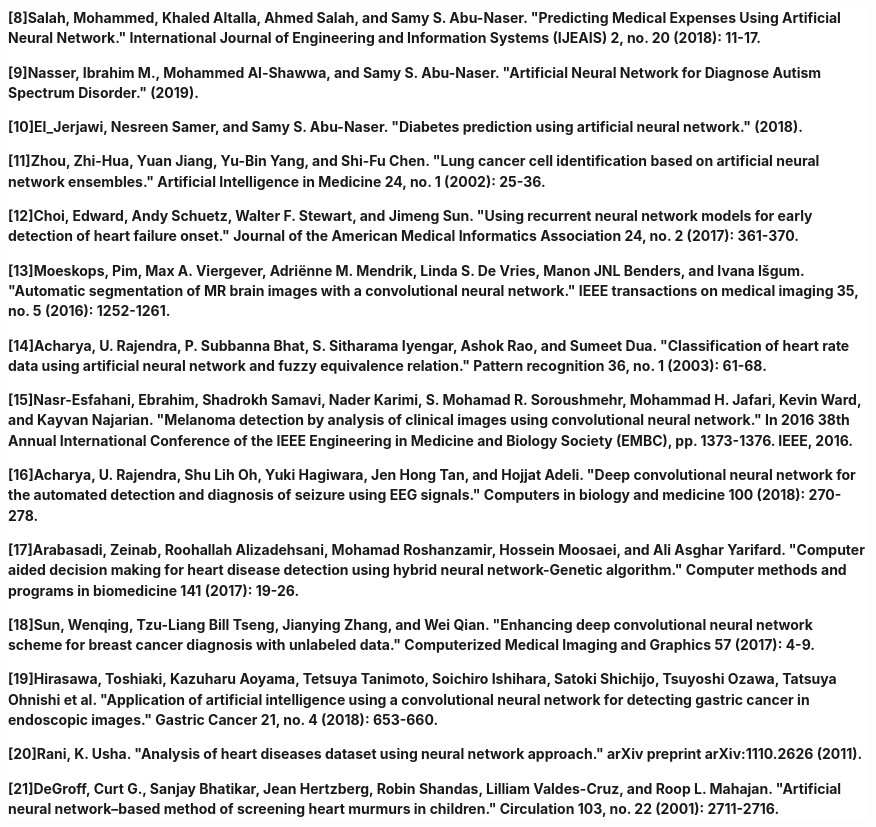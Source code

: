 **[8]Salah, Mohammed, Khaled Altalla, Ahmed Salah, and Samy S. Abu-Naser. "Predicting Medical Expenses Using Artificial Neural Network." International Journal of Engineering and Information Systems (IJEAIS) 2, no. 20 (2018): 11-17.**

**[9]Nasser, Ibrahim M., Mohammed Al-Shawwa, and Samy S. Abu-Naser. "Artificial Neural Network for Diagnose Autism Spectrum Disorder." (2019).**

**[10]El_Jerjawi, Nesreen Samer, and Samy S. Abu-Naser. "Diabetes prediction using artificial neural network." (2018).**

**[11]Zhou, Zhi-Hua, Yuan Jiang, Yu-Bin Yang, and Shi-Fu Chen. "Lung cancer cell identification based on artificial neural network ensembles." Artificial Intelligence in Medicine 24, no. 1 (2002): 25-36.**

**[12]Choi, Edward, Andy Schuetz, Walter F. Stewart, and Jimeng Sun. "Using recurrent neural network models for early detection of heart failure onset." Journal of the American Medical Informatics Association 24, no. 2 (2017): 361-370.**

**[13]Moeskops, Pim, Max A. Viergever, Adriënne M. Mendrik, Linda S. De Vries, Manon JNL Benders, and Ivana Išgum. "Automatic segmentation of MR brain images with a convolutional neural network." IEEE transactions on medical imaging 35, no. 5 (2016): 1252-1261.**

**[14]Acharya, U. Rajendra, P. Subbanna Bhat, S. Sitharama Iyengar, Ashok Rao, and Sumeet Dua. "Classification of heart rate data using artificial neural network and fuzzy equivalence relation." Pattern recognition 36, no. 1 (2003): 61-68.**

**[15]Nasr-Esfahani, Ebrahim, Shadrokh Samavi, Nader Karimi, S. Mohamad R. Soroushmehr, Mohammad H. Jafari, Kevin Ward, and Kayvan Najarian. "Melanoma detection by analysis of clinical images using convolutional neural network." In 2016 38th Annual International Conference of the IEEE Engineering in Medicine and Biology Society (EMBC), pp. 1373-1376. IEEE, 2016.**

**[16]Acharya, U. Rajendra, Shu Lih Oh, Yuki Hagiwara, Jen Hong Tan, and Hojjat Adeli. "Deep convolutional neural network for the automated detection and diagnosis of seizure using EEG signals." Computers in biology and medicine 100 (2018): 270-278.**

**[17]Arabasadi, Zeinab, Roohallah Alizadehsani, Mohamad Roshanzamir, Hossein Moosaei, and Ali Asghar Yarifard. "Computer aided decision making for heart disease detection using hybrid neural network-Genetic algorithm." Computer methods and programs in biomedicine 141 (2017): 19-26.**

**[18]Sun, Wenqing, Tzu-Liang Bill Tseng, Jianying Zhang, and Wei Qian. "Enhancing deep convolutional neural network scheme for breast cancer diagnosis with unlabeled data." Computerized Medical Imaging and Graphics 57 (2017): 4-9.**

**[19]Hirasawa, Toshiaki, Kazuharu Aoyama, Tetsuya Tanimoto, Soichiro Ishihara, Satoki Shichijo, Tsuyoshi Ozawa, Tatsuya Ohnishi et al. "Application of artificial intelligence using a convolutional neural network for detecting gastric cancer in endoscopic images." Gastric Cancer 21, no. 4 (2018): 653-660.**

**[20]Rani, K. Usha. "Analysis of heart diseases dataset using neural network approach." arXiv preprint arXiv:1110.2626 (2011).**

**[21]DeGroff, Curt G., Sanjay Bhatikar, Jean Hertzberg, Robin Shandas, Lilliam Valdes-Cruz, and Roop L. Mahajan. "Artificial neural network–based method of screening heart murmurs in children." Circulation 103, no. 22 (2001): 2711-2716.**
